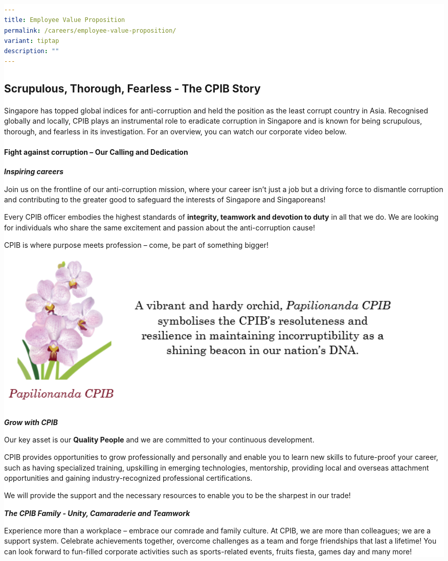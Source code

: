 ```yaml
---
title: Employee Value Proposition
permalink: /careers/employee-value-proposition/
variant: tiptap
description: ""
---
```

<h2><strong>Scrupulous, Thorough, Fearless - The CPIB Story</strong></h2>
<p>Singapore has topped global indices for anti-corruption and held the position
as the least corrupt country in Asia. Recognised globally and locally,
CPIB plays an instrumental role to eradicate corruption in Singapore and
is known for being scrupulous, thorough, and fearless in its investigation.
For an overview, you can watch our corporate video below.</p>
<div class="iframe-wrapper">
<iframe height="315" width="560" allowfullscreen="true" frameborder="0" src="https://www.youtube.com/embed/MzUAm9foAxw?si=q6I-J5z0JkLaYi3Y"></iframe>
</div>
<h4><strong>Fight against corruption – Our Calling and Dedication&nbsp;</strong></h4>
<p><strong><em>Inspiring careers&nbsp;</em></strong>
</p>
<p>Join us on the frontline of our anti-corruption mission, where your career
isn’t just a job but a driving force to dismantle corruption and contributing
to the greater good to safeguard the interests of Singapore and Singaporeans!</p>
<p>Every CPIB officer embodies the highest standards of <strong>integrity, teamwork and devotion to duty</strong> in
all that we do. We are looking for individuals who share the same excitement
and passion about the anti-corruption cause!</p>
<p>CPIB is where purpose meets profession – come, be part of something bigger!</p>
<div class="isomer-image-wrapper">
<img style="width: 90%;" height="auto" width="100%" alt="" src="/images/Orchid_signature.png">
</div>
<p><strong><em>Grow with CPIB</em></strong>
</p>
<p>Our key asset is our <strong>Quality People</strong> and we are committed
to your continuous development.</p>
<p>CPIB provides opportunities to grow professionally and personally and
enable you to learn new skills to future-proof your career, such as having
specialized training, upskilling in emerging technologies, mentorship,
providing local and overseas attachment opportunities and gaining industry-recognized
professional certifications.</p>
<p>We will provide the support and the necessary resources to enable you
to be the sharpest in our trade!</p>
<p><strong><em>The CPIB Family - Unity, Camaraderie and Teamwork</em></strong>
</p>
<p>Experience more than a workplace – embrace our comrade and family culture.
At CPIB, we are more than colleagues; we are a support system. Celebrate
achievements together, overcome challenges as a team and forge friendships
that last a lifetime! You can look forward to fun-filled corporate activities
such as sports-related events, fruits fiesta, games day and many more!</p>
<div class="isomer-image-wrapper">